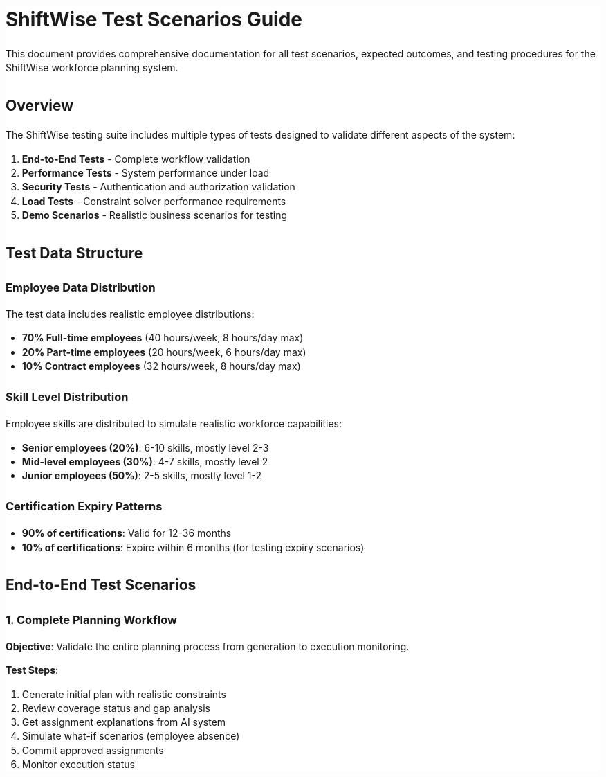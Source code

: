 # ShiftWise Test Scenarios Guide

This document provides comprehensive documentation for all test scenarios, expected outcomes, and testing procedures for the ShiftWise workforce planning system.

## Overview

The ShiftWise testing suite includes multiple types of tests designed to validate different aspects of the system:

1. **End-to-End Tests** - Complete workflow validation
2. **Performance Tests** - System performance under load
3. **Security Tests** - Authentication and authorization validation
4. **Load Tests** - Constraint solver performance requirements
5. **Demo Scenarios** - Realistic business scenarios for testing

## Test Data Structure

### Employee Data Distribution

The test data includes realistic employee distributions:

- **70% Full-time employees** (40 hours/week, 8 hours/day max)
- **20% Part-time employees** (20 hours/week, 6 hours/day max)
- **10% Contract employees** (32 hours/week, 8 hours/day max)

### Skill Level Distribution

Employee skills are distributed to simulate realistic workforce capabilities:

- **Senior employees (20%)**: 6-10 skills, mostly level 2-3
- **Mid-level employees (30%)**: 4-7 skills, mostly level 2
- **Junior employees (50%)**: 2-5 skills, mostly level 1-2

### Certification Expiry Patterns

- **90% of certifications**: Valid for 12-36 months
- **10% of certifications**: Expire within 6 months (for testing expiry scenarios)

## End-to-End Test Scenarios

### 1. Complete Planning Workflow

**Objective**: Validate the entire planning process from generation to execution monitoring.

**Test Steps**:
1. Generate initial plan with realistic constraints
2. Review coverage status and gap analysis
3. Get assignment explanations from AI system
4. Simulate what-if scenarios (employee absence)
5. Commit approved assignments
6. Monitor execution status
